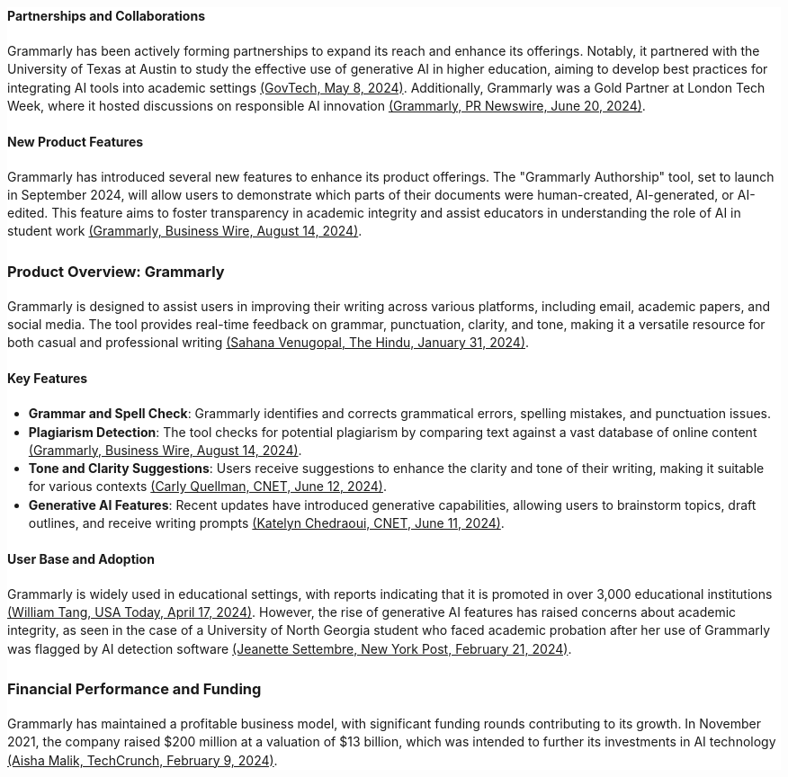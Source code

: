#### Partnerships and Collaborations
Grammarly has been actively forming partnerships to expand its reach and enhance its offerings. Notably, it partnered with the University of Texas at Austin to study the effective use of generative AI in higher education, aiming to develop best practices for integrating AI tools into academic settings [(GovTech, May 8, 2024)](https://www.govtech.com/education/higher-ed/ut-austin-grammarly-to-study-effective-ai-use-in-higher-ed). Additionally, Grammarly was a Gold Partner at London Tech Week, where it hosted discussions on responsible AI innovation [(Grammarly, PR Newswire, June 20, 2024)](https://www.prnewswire.com/news-releases/grammarly-partners-with-london-tech-week-and-hosts-fireside-chat-on-generative-ai-302178248.html).

#### New Product Features
Grammarly has introduced several new features to enhance its product offerings. The "Grammarly Authorship" tool, set to launch in September 2024, will allow users to demonstrate which parts of their documents were human-created, AI-generated, or AI-edited. This feature aims to foster transparency in academic integrity and assist educators in understanding the role of AI in student work [(Grammarly, Business Wire, August 14, 2024)](https://finance.yahoo.com/news/grammarly-launches-grammarly-authorship-enable-130000975.html).

### Product Overview: Grammarly
Grammarly is designed to assist users in improving their writing across various platforms, including email, academic papers, and social media. The tool provides real-time feedback on grammar, punctuation, clarity, and tone, making it a versatile resource for both casual and professional writing [(Sahana Venugopal, The Hindu, January 31, 2024)](https://www.thehindu.com/sci-tech/technology/grammarly-app-review-impressive-ai-powered-digital-writing-assistant-with-glitches/article67795664.ece).

#### Key Features
- **Grammar and Spell Check**: Grammarly identifies and corrects grammatical errors, spelling mistakes, and punctuation issues.
- **Plagiarism Detection**: The tool checks for potential plagiarism by comparing text against a vast database of online content [(Grammarly, Business Wire, August 14, 2024)](https://finance.yahoo.com/news/grammarly-launches-grammarly-authorship-enable-130000975.html).
- **Tone and Clarity Suggestions**: Users receive suggestions to enhance the clarity and tone of their writing, making it suitable for various contexts [(Carly Quellman, CNET, June 12, 2024)](https://www.cnet.com/tech/services-and-software/how-to-use-ai-powered-grammarly-to-do-all-of-your-editing/).
- **Generative AI Features**: Recent updates have introduced generative capabilities, allowing users to brainstorm topics, draft outlines, and receive writing prompts [(Katelyn Chedraoui, CNET, June 11, 2024)](https://www.cnet.com/tech/services-and-software/did-apple-intelligences-rewrite-tool-just-kill-grammarly/).

#### User Base and Adoption
Grammarly is widely used in educational settings, with reports indicating that it is promoted in over 3,000 educational institutions [(William Tang, USA Today, April 17, 2024)](https://www.usatoday.com/story/opinion/voices/2024/04/17/ai-students-cheating-plagiarism-grammarly/73223779007/). However, the rise of generative AI features has raised concerns about academic integrity, as seen in the case of a University of North Georgia student who faced academic probation after her use of Grammarly was flagged by AI detection software [(Jeanette Settembre, New York Post, February 21, 2024)](https://nypost.com/2024/02/21/tech/student-put-on-probation-for-using-grammarly-ai-violation/).

### Financial Performance and Funding
Grammarly has maintained a profitable business model, with significant funding rounds contributing to its growth. In November 2021, the company raised $200 million at a valuation of $13 billion, which was intended to further its investments in AI technology [(Aisha Malik, TechCrunch, February 9, 2024)](https://techcrunch.com/2024/02/09/grammarly-lays-off-230-employees-as-part-of-a-business-restructuring/).
